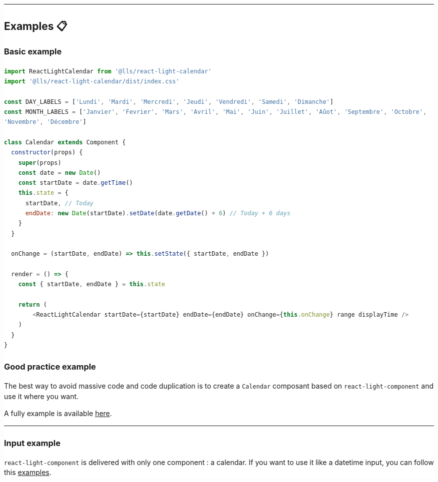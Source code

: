 ---------------------------------------

## Examples 📋

### Basic example

```javascript
import ReactLightCalendar from '@lls/react-light-calendar'
import '@lls/react-light-calendar/dist/index.css'

const DAY_LABELS = ['Lundi', 'Mardi', 'Mercredi', 'Jeudi', 'Vendredi', 'Samedi', 'Dimanche']
const MONTH_LABELS = ['Janvier', 'Fevrier', 'Mars', 'Avril', 'Mai', 'Juin', 'Juillet', 'Aûot', 'Septembre', 'Octobre', 'Novembre', 'Décembre']

class Calendar extends Component {
  constructor(props) {
    super(props)
    const date = new Date()
    const startDate = date.getTime()
    this.state = {
      startDate, // Today
      endDate: new Date(startDate).setDate(date.getDate() + 6) // Today + 6 days
    }
  }

  onChange = (startDate, endDate) => this.setState({ startDate, endDate })

  render = () => {
    const { startDate, endDate } = this.state

    return (
        <ReactLightCalendar startDate={startDate} endDate={endDate} onChange={this.onChange} range displayTime />
    )
  }
}
```

### Good practice example

The best way to avoid massive code and code duplication is to create a `Calendar` composant based on `react-light-component` and use it where you want.

A fully example is available [here](./examples/GOODPRACTICE.md).

---------------------------------------

### Input example

`react-light-component` is delivered with only one component : a calendar.
If you want to use it like a datetime input, you can follow this [examples](./example/INPUT.md).
